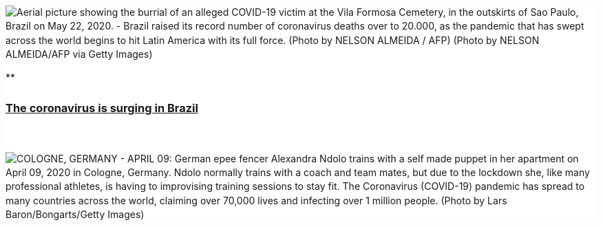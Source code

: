 <div class="img__preloader">

</div>

![Aerial picture showing the burrial of an alleged COVID-19 victim at
the Vila Formosa Cemetery, in the outskirts of Sao Paulo, Brazil on May
22, 2020. - Brazil raised its record number of coronavirus deaths over
to 20.000, as the pandemic that has swept across the world begins to hit
Latin America with its full force. (Photo by NELSON ALMEIDA / AFP)
(Photo by NELSON ALMEIDA/AFP via Getty
Images)](//cdn.cnn.com/cnnnext/dam/assets/200522140704-01-brazil-coronavirus-large-tease.jpg)

**

</div>

<div class="cd__content">

### [<span class="cd__headline-text">The coronavirus is surging in Brazil</span><span class="cd__headline-icon cnn-icon"></span>](/2020/05/22/americas/gallery/brazil-coronavirus/index.html)

</div>

</div>

</div>

<div class="cn__column cn__column--2np0 cn__column--3np2 cn__column--4np0">

<div class="cd__wrapper" data-analytics="_grid-small_gallery_gallery">

<div class="media">

[![COLOGNE, GERMANY - APRIL 09: German epee fencer Alexandra Ndolo
trains with a self made puppet in her apartment on April 09, 2020 in
Cologne, Germany. Ndolo normally trains with a coach and team mates, but
due to the lockdown she, like many professional athletes, is having to
improvising training sessions to stay fit. The Coronavirus (COVID-19)
pandemic has spread to many countries across the world, claiming over
70,000 lives and infecting over 1 million people. (Photo by Lars
Baron/Bongarts/Getty
Images)](data:image/gif;base64,R0lGODlhEAAJAJEAAAAAAP///////wAAACH5BAEAAAIALAAAAAAQAAkAAAIKlI+py+0Po5yUFQA7)](/2020/05/14/world/gallery/athletes-train-during-lockdown/index.html)

<div class="img__preloader">

</div>

![COLOGNE, GERMANY - APRIL 09: German epee fencer Alexandra Ndolo trains
with a self made puppet in her apartment on April 09, 2020 in Cologne,
Germany. Ndolo normally trains with a coach and team mates, but due to
the lockdown she, like many professional athletes, is having to
improvising training sessions to stay fit. The Coronavirus (COVID-19)
pandemic has spread to many countries across the world, claiming over
70,000 lives and infecting over 1 million people. (Photo by Lars
Baron/Bongarts/Getty
Images)](//cdn.cnn.com/cnnnext/dam/assets/200512204259-07-athlete-training-covid-large-tease.jpg)
